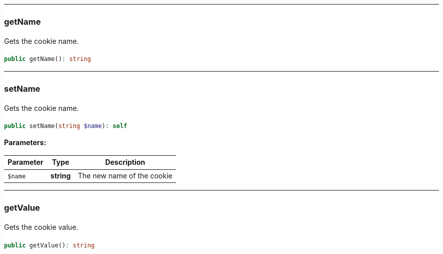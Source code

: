 










***

### getName

Gets the cookie name.

```php
public getName(): string
```












***

### setName

Gets the cookie name.

```php
public setName(string $name): self
```








**Parameters:**

| Parameter | Type | Description |
|-----------|------|-------------|
| `$name` | **string** | The new name of the cookie |





***

### getValue

Gets the cookie value.

```php
public getValue(): string
```


